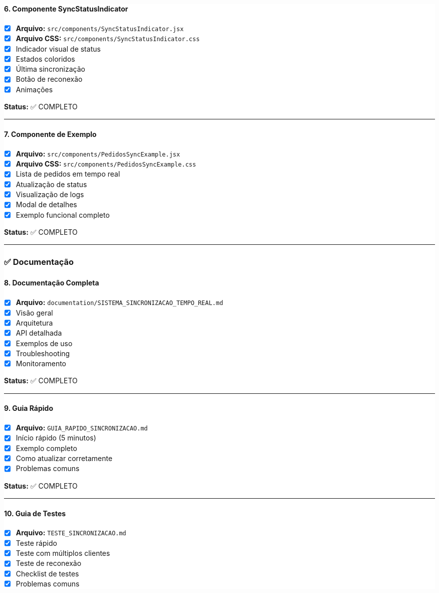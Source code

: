 
#### 6. Componente SyncStatusIndicator
- [x] **Arquivo:** `src/components/SyncStatusIndicator.jsx`
- [x] **Arquivo CSS:** `src/components/SyncStatusIndicator.css`
- [x] Indicador visual de status
- [x] Estados coloridos
- [x] Última sincronização
- [x] Botão de reconexão
- [x] Animações

**Status:** ✅ COMPLETO

---

#### 7. Componente de Exemplo
- [x] **Arquivo:** `src/components/PedidosSyncExample.jsx`
- [x] **Arquivo CSS:** `src/components/PedidosSyncExample.css`
- [x] Lista de pedidos em tempo real
- [x] Atualização de status
- [x] Visualização de logs
- [x] Modal de detalhes
- [x] Exemplo funcional completo

**Status:** ✅ COMPLETO

---

### ✅ Documentação

#### 8. Documentação Completa
- [x] **Arquivo:** `documentation/SISTEMA_SINCRONIZACAO_TEMPO_REAL.md`
- [x] Visão geral
- [x] Arquitetura
- [x] API detalhada
- [x] Exemplos de uso
- [x] Troubleshooting
- [x] Monitoramento

**Status:** ✅ COMPLETO

---

#### 9. Guia Rápido
- [x] **Arquivo:** `GUIA_RAPIDO_SINCRONIZACAO.md`
- [x] Início rápido (5 minutos)
- [x] Exemplo completo
- [x] Como atualizar corretamente
- [x] Problemas comuns

**Status:** ✅ COMPLETO

---

#### 10. Guia de Testes
- [x] **Arquivo:** `TESTE_SINCRONIZACAO.md`
- [x] Teste rápido
- [x] Teste com múltiplos clientes
- [x] Teste de reconexão
- [x] Checklist de testes
- [x] Problemas comuns
